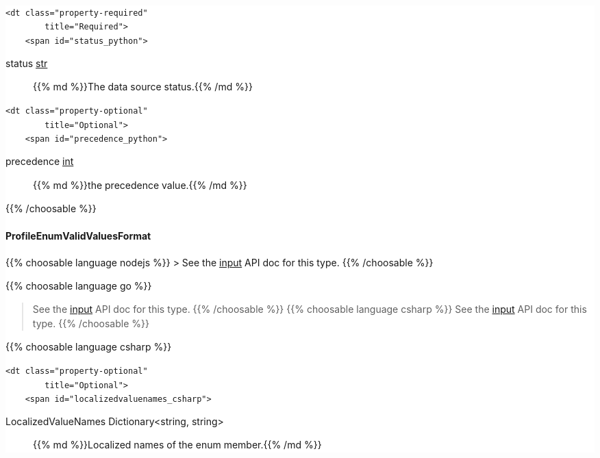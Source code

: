     <dt class="property-required"
            title="Required">
        <span id="status_python">
<a href="#status_python" style="color: inherit; text-decoration: inherit;">status</a>
</span> 
        <span class="property-indicator"></span>
        <span class="property-type"><a href="https://docs.python.org/3/library/stdtypes.html">str</a></span>
    </dt>
    <dd>{{% md %}}The data source status.{{% /md %}}</dd>

    <dt class="property-optional"
            title="Optional">
        <span id="precedence_python">
<a href="#precedence_python" style="color: inherit; text-decoration: inherit;">precedence</a>
</span> 
        <span class="property-indicator"></span>
        <span class="property-type"><a href="https://docs.python.org/3/library/stdtypes.html">int</a></span>
    </dt>
    <dd>{{% md %}}the precedence value.{{% /md %}}</dd>

</dl>
{{% /choosable %}}





<h4 id="profileenumvalidvaluesformat">Profile<wbr>Enum<wbr>Valid<wbr>Values<wbr>Format</h4>
{{% choosable language nodejs %}}
> See the <a href="/docs/reference/pkg/nodejs/pulumi/azurerm/types/input/#ProfileEnumValidValuesFormat">input</a>   API doc for this type.
{{% /choosable %}}

{{% choosable language go %}}
> See the <a href="https://pkg.go.dev/github.com/pulumi/pulumi-azurerm/sdk/go/azurerm/customerinsights/latest?tab=doc#ProfileEnumValidValuesFormatArgs">input</a>   API doc for this type.
{{% /choosable %}}
{{% choosable language csharp %}}
> See the <a href="/docs/reference/pkg/dotnet/Pulumi.AzureRM/Pulumi.AzureRM.CustomerInsights.Latest.Inputs.ProfileEnumValidValuesFormatArgs.html">input</a>   API doc for this type.
{{% /choosable %}}




{{% choosable language csharp %}}
<dl class="resources-properties">

    <dt class="property-optional"
            title="Optional">
        <span id="localizedvaluenames_csharp">
<a href="#localizedvaluenames_csharp" style="color: inherit; text-decoration: inherit;">Localized<wbr>Value<wbr>Names</a>
</span> 
        <span class="property-indicator"></span>
        <span class="property-type">Dictionary&lt;string, string&gt;</span>
    </dt>
    <dd>{{% md %}}Localized names of the enum member.{{% /md %}}</dd>
